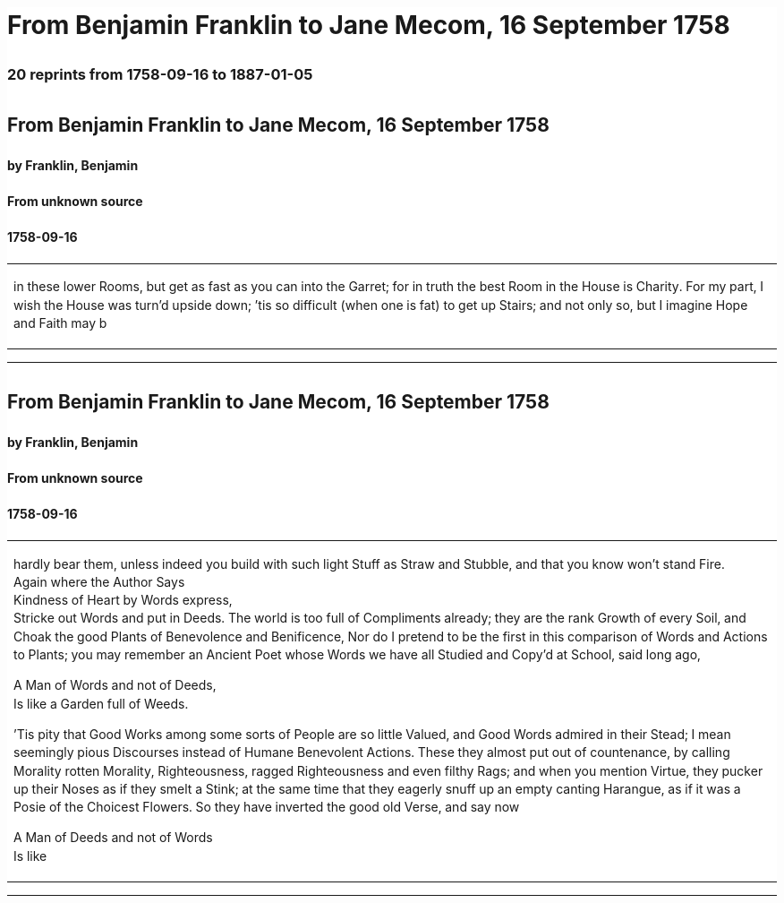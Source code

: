 
# From Benjamin Franklin to Jane Mecom, 16 September 1758

### 20 reprints from 1758-09-16 to 1887-01-05

## From Benjamin Franklin to Jane Mecom, 16 September 1758

#### by Franklin, Benjamin

#### From unknown source

#### 1758-09-16

<table style="width: 100%;"><tr><td style="width: 50%">

 in these lower Rooms, but get as fast as you can into the Garret; for in truth the best Room in the House is Charity. For my part, I wish the House was turn’d upside down; ’tis so difficult (when one is fat) to get up Stairs; and not only so, but I imagine Hope and Faith may b
</td></tr></table>

---

## From Benjamin Franklin to Jane Mecom, 16 September 1758

#### by Franklin, Benjamin

#### From unknown source

#### 1758-09-16

<table style="width: 100%;"><tr><td style="width: 50%">

hardly bear them, unless indeed you build with such light Stuff as Straw and Stubble, and that you know won’t stand Fire.  
Again where the Author Says  
Kindness of Heart by Words express,  
Stricke out Words and put in Deeds. The world is too full of Compliments already; they are the rank Growth of every Soil, and Choak the good Plants of Benevolence and Benificence, Nor do I pretend to be the first in this comparison of Words and Actions to Plants; you may remember an Ancient Poet whose Words we have all Studied and Copy’d at School, said long ago,  
  
  
A Man of Words and not of Deeds,  
Is like a Garden full of Weeds.  
  
’Tis pity that Good Works among some sorts of People are so little Valued, and Good Words admired in their Stead; I mean seemingly pious Discourses instead of Humane Benevolent Actions. These they almost put out of countenance, by calling Morality rotten Morality, Righteousness, ragged Righteousness and even filthy Rags; and when you mention Virtue, they pucker up their Noses as if they smelt a Stink; at the same time that they eagerly snuff up an empty canting Harangue, as if it was a Posie of the Choicest Flowers. So they have inverted the good old Verse, and say now  
  
A Man of Deeds and not of Words  
Is like
</td></tr></table>

---